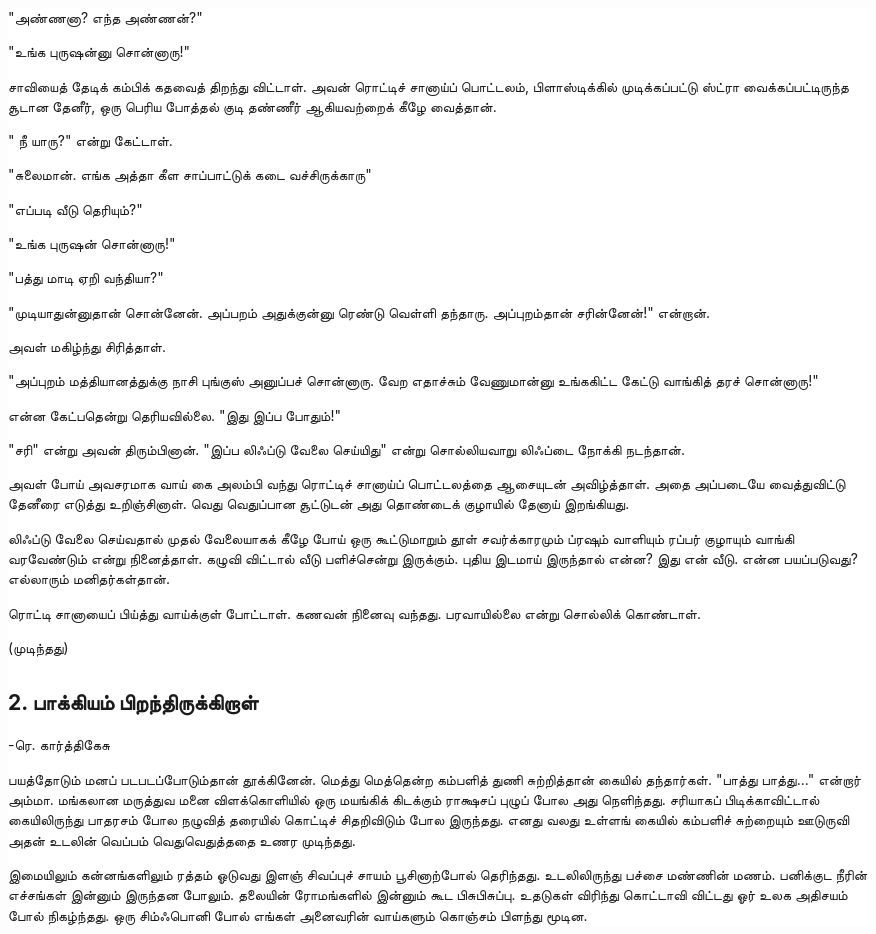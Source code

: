 "அண்ணனா? எந்த அண்ணன்?"  

"உங்க புருஷன்னு சொன்னாரு!"  

சாவியைத் தேடிக் கம்பிக் கதவைத் திறந்து விட்டாள். அவன் ரொட்டிச் சானாய்ப் பொட்டலம், பிளாஸ்டிக்கில் முடிக்கப்பட்டு ஸ்ட்ரா வைக்கப்பட்டிருந்த சூடான தேனீர், ஒரு பெரிய போத்தல் குடி தண்ணீர் ஆகியவற்றைக் கீழே வைத்தான்.  

" நீ யாரு?" என்று கேட்டாள்.  

"சுலைமான். எங்க அத்தா கீள சாப்பாட்டுக் கடை வச்சிருக்காரு"  

"எப்படி வீடு தெரியும்?"  

"உங்க புருஷன் சொன்னாரு!"  

"பத்து மாடி ஏறி வந்தியா?"  

"முடியாதுன்னுதான் சொன்னேன். அப்பறம் அதுக்குன்னு ரெண்டு வெள்ளி தந்தாரு. அப்புறம்தான் சரின்னேன்!" என்றான்.  

அவள் மகிழ்ந்து சிரித்தாள்.  

"அப்புறம் மத்தியானத்துக்கு நாசி புங்குஸ் அனுப்பச் சொன்னாரு. வேற எதாச்சும் வேணுமான்னு உங்ககிட்ட கேட்டு வாங்கித் தரச் சொன்னாரு!"  

என்ன கேட்பதென்று தெரியவில்லை. "இது இப்ப போதும்!"  

"சரி" என்று அவன் திரும்பினான். "இப்ப லிஃப்டு வேலை செய்யிது" என்று சொல்லியவாறு லிஃப்டை நோக்கி நடந்தான்.  

அவள் போய் அவசரமாக வாய் கை அலம்பி வந்து ரொட்டிச் சானாய்ப் பொட்டலத்தை ஆசையுடன் அவிழ்த்தாள். அதை அப்படையே வைத்துவிட்டு தேனீரை எடுத்து உறிஞ்சினாள். வெது வெதுப்பான சூட்டுடன் அது தொண்டைக் குழாயில் தேனாய் இறங்கியது.  

லிஃப்டு வேலை செய்வதால் முதல் வேலையாகக் கீழே போய் ஒரு கூட்டுமாறும் தூள் சவர்க்காரமும் ப்ரஷும் வாளியும் ரப்பர் குழாயும் வாங்கி வரவேண்டும் என்று நினைத்தாள். கழுவி விட்டால் வீடு பளிச்சென்று இருக்கும். புதிய இடமாய் இருந்தால் என்ன? இது என் வீடு. என்ன பயப்படுவது? எல்லாரும் மனிதர்கள்தான்.  

ரொட்டி சானாயைப் பிய்த்து வாய்க்குள் போட்டாள். கணவன் நினைவு வந்தது. பரவாயில்லை என்று சொல்லிக் கொண்டாள்.  

(முடிந்தது)  

  

## 2. பாக்கியம் பிறந்திருக்கிறாள்  

-ரெ. கார்த்திகேசு  

  

பயத்தோடும் மனப் படபடப்போடும்தான் தூக்கினேன். மெத்து மெத்தென்ற கம்பளித் துணி சுற்றித்தான் கையில் தந்தார்கள். "பாத்து பாத்து..." என்றார் அம்மா. மங்கலான மருத்துவ மனை விளக்கொளியில் ஒரு மயங்கிக் கிடக்கும் ராக்ஷசப் புழுப் போல அது நெளிந்தது. சரியாகப் பிடிக்காவிட்டால் கையிலிருந்து பாதரசம் போல நழுவித் தரையில் கொட்டிச் சிதறிவிடும் போல இருந்தது. எனது வலது உள்ளங் கையில் கம்பளிச் சுற்றையும் ஊடுருவி அதன் உடலின் வெப்பம் வெதுவெதுத்ததை உணர முடிந்தது.  

இமையிலும் கன்னங்களிலும் ரத்தம் ஓடுவது இளஞ் சிவப்புச் சாயம் பூசினாற்போல் தெரிந்தது. உடலிலிருந்து பச்சை மண்ணின் மணம். பனிக்குட நீரின் எச்சங்கள் இன்னும் இருந்தன போலும். தலையின் ரோமங்களில் இன்னும் கூட பிசுபிசுப்பு. உதடுகள் விரிந்து கொட்டாவி விட்டது ஓர் உலக அதிசயம் போல் நிகழ்ந்தது. ஒரு சிம்ஃபொனி போல் எங்கள் அனைவரின் வாய்களும் கொஞ்சம் பிளந்து மூடின.  
